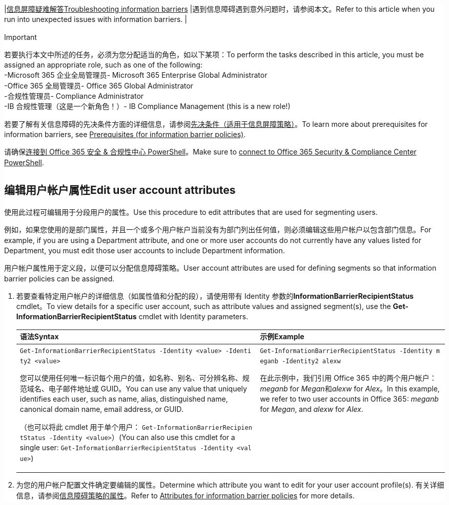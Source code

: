 |[<span data-ttu-id="62ab0-127">信息屏障疑难解答</span><span class="sxs-lookup"><span data-stu-id="62ab0-127">Troubleshooting information barriers</span></span>](information-barriers-troubleshooting.md)     |<span data-ttu-id="62ab0-128">遇到信息障碍遇到意外问题时，请参阅本文。</span><span class="sxs-lookup"><span data-stu-id="62ab0-128">Refer to this article when you run into unexpected issues with information barriers.</span></span>         |

> [!IMPORTANT]
> <span data-ttu-id="62ab0-129">若要执行本文中所述的任务，必须为您分配适当的角色，如以下某项：</span><span class="sxs-lookup"><span data-stu-id="62ab0-129">To perform the tasks described in this article, you must be assigned an appropriate role, such as one of the following:</span></span><br/><span data-ttu-id="62ab0-130">-Microsoft 365 企业全局管理员</span><span class="sxs-lookup"><span data-stu-id="62ab0-130">- Microsoft 365 Enterprise Global Administrator</span></span><br/><span data-ttu-id="62ab0-131">-Office 365 全局管理员</span><span class="sxs-lookup"><span data-stu-id="62ab0-131">- Office 365 Global Administrator</span></span><br/><span data-ttu-id="62ab0-132">-合规性管理员</span><span class="sxs-lookup"><span data-stu-id="62ab0-132">- Compliance Administrator</span></span><br/><span data-ttu-id="62ab0-133">-IB 合规性管理（这是一个新角色！）</span><span class="sxs-lookup"><span data-stu-id="62ab0-133">- IB Compliance Management (this is a new role!)</span></span><p><span data-ttu-id="62ab0-134">若要了解有关信息障碍的先决条件方面的详细信息，请参阅[先决条件（适用于信息屏障策略）](information-barriers-policies.md#prerequisites)。</span><span class="sxs-lookup"><span data-stu-id="62ab0-134">To learn more about prerequisites for information barriers, see [Prerequisites (for information barrier policies)](information-barriers-policies.md#prerequisites).</span></span><p><span data-ttu-id="62ab0-135">请确保[连接到 Office 365 安全 & 合规性中心 PowerShell](https://docs.microsoft.com/powershell/exchange/office-365-scc/connect-to-scc-powershell/connect-to-scc-powershell?view=exchange-ps)。</span><span class="sxs-lookup"><span data-stu-id="62ab0-135">Make sure to [connect to Office 365 Security & Compliance Center PowerShell](https://docs.microsoft.com/powershell/exchange/office-365-scc/connect-to-scc-powershell/connect-to-scc-powershell?view=exchange-ps).</span></span>

## <a name="edit-user-account-attributes"></a><span data-ttu-id="62ab0-136">编辑用户帐户属性</span><span class="sxs-lookup"><span data-stu-id="62ab0-136">Edit user account attributes</span></span>

<span data-ttu-id="62ab0-137">使用此过程可编辑用于分段用户的属性。</span><span class="sxs-lookup"><span data-stu-id="62ab0-137">Use this procedure to edit attributes that are used for segmenting users.</span></span> 

<span data-ttu-id="62ab0-138">例如，如果您使用的是部门属性，并且一个或多个用户帐户当前没有为部门列出任何值，则必须编辑这些用户帐户以包含部门信息。</span><span class="sxs-lookup"><span data-stu-id="62ab0-138">For example, if you are using a Department attribute, and one or more user accounts do not currently have any values listed for Department, you must edit those user accounts to include Department information.</span></span> 

<span data-ttu-id="62ab0-139">用户帐户属性用于定义段，以便可以分配信息障碍策略。</span><span class="sxs-lookup"><span data-stu-id="62ab0-139">User account attributes are used for defining segments so that information barrier policies can be assigned.</span></span>

1. <span data-ttu-id="62ab0-140">若要查看特定用户帐户的详细信息（如属性值和分配的段），请使用带有 Identity 参数的**InformationBarrierRecipientStatus** cmdlet。</span><span class="sxs-lookup"><span data-stu-id="62ab0-140">To view details for a specific user account, such as attribute values and assigned segment(s), use the **Get-InformationBarrierRecipientStatus** cmdlet with Identity parameters.</span></span> 

    |<span data-ttu-id="62ab0-141">语法</span><span class="sxs-lookup"><span data-stu-id="62ab0-141">Syntax</span></span>  |<span data-ttu-id="62ab0-142">示例</span><span class="sxs-lookup"><span data-stu-id="62ab0-142">Example</span></span>  |
    |---------|---------|
    |`Get-InformationBarrierRecipientStatus -Identity <value> -Identity2 <value>` <p>   <span data-ttu-id="62ab0-143">您可以使用任何唯一标识每个用户的值，如名称、别名、可分辨名称、规范域名、电子邮件地址或 GUID。</span><span class="sxs-lookup"><span data-stu-id="62ab0-143">You can use any value that uniquely identifies each user, such as name, alias, distinguished name, canonical domain name, email address, or GUID.</span></span> <p>   <span data-ttu-id="62ab0-144">（也可以将此 cmdlet 用于单个用户： `Get-InformationBarrierRecipientStatus -Identity <value>`）</span><span class="sxs-lookup"><span data-stu-id="62ab0-144">(You can also use this cmdlet for a single user: `Get-InformationBarrierRecipientStatus -Identity <value>`)</span></span>      |`Get-InformationBarrierRecipientStatus -Identity meganb -Identity2 alexw`  <p>   <span data-ttu-id="62ab0-145">在此示例中，我们引用 Office 365 中的两个用户帐户： *meganb* for *Megan*和*alexw* for *Alex*。</span><span class="sxs-lookup"><span data-stu-id="62ab0-145">In this example, we refer to two user accounts in Office 365: *meganb* for *Megan*, and *alexw* for *Alex*.</span></span>         |

2. <span data-ttu-id="62ab0-146">为您的用户帐户配置文件确定要编辑的属性。</span><span class="sxs-lookup"><span data-stu-id="62ab0-146">Determine which attribute you want to edit for your user account profile(s).</span></span> <span data-ttu-id="62ab0-147">有关详细信息，请参阅[信息障碍策略的属性](information-barriers-attributes.md)。</span><span class="sxs-lookup"><span data-stu-id="62ab0-147">Refer to [Attributes for information barrier policies](information-barriers-attributes.md) for more details.</span></span> 

